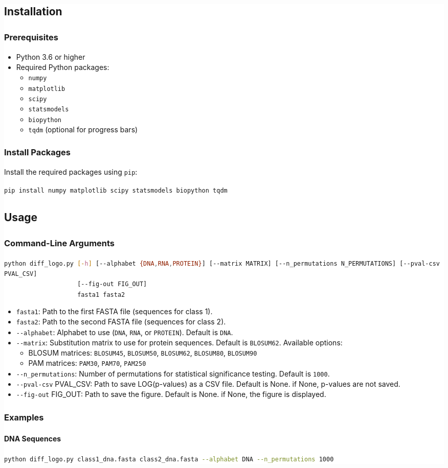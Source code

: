 ## Installation

### Prerequisites

- Python 3.6 or higher
- Required Python packages:
  - `numpy`
  - `matplotlib`
  - `scipy`
  - `statsmodels`
  - `biopython`
  - `tqdm` (optional for progress bars)

### Install Packages

Install the required packages using `pip`:

```bash
pip install numpy matplotlib scipy statsmodels biopython tqdm
```

## Usage

### Command-Line Arguments

```bash
python diff_logo.py [-h] [--alphabet {DNA,RNA,PROTEIN}] [--matrix MATRIX] [--n_permutations N_PERMUTATIONS] [--pval-csv PVAL_CSV]
                    [--fig-out FIG_OUT]
                    fasta1 fasta2
```

- `fasta1`: Path to the first FASTA file (sequences for class 1).
- `fasta2`: Path to the second FASTA file (sequences for class 2).
- `--alphabet`: Alphabet to use (`DNA`, `RNA`, or `PROTEIN`). Default is `DNA`.
- `--matrix`: Substitution matrix to use for protein sequences. Default is `BLOSUM62`. Available options:
  - BLOSUM matrices: `BLOSUM45`, `BLOSUM50`, `BLOSUM62`, `BLOSUM80`, `BLOSUM90`
  - PAM matrices: `PAM30`, `PAM70`, `PAM250`
- `--n_permutations`: Number of permutations for statistical significance testing. Default is `1000`.
- `--pval-csv` PVAL_CSV: Path to save LOG(p-values) as a CSV file. Default is None. if None, p-values are not saved.
- `--fig-out` FIG_OUT: Path to save the figure. Default is None. if None, the figure is displayed.

### Examples

#### DNA Sequences

```bash
python diff_logo.py class1_dna.fasta class2_dna.fasta --alphabet DNA --n_permutations 1000
```
